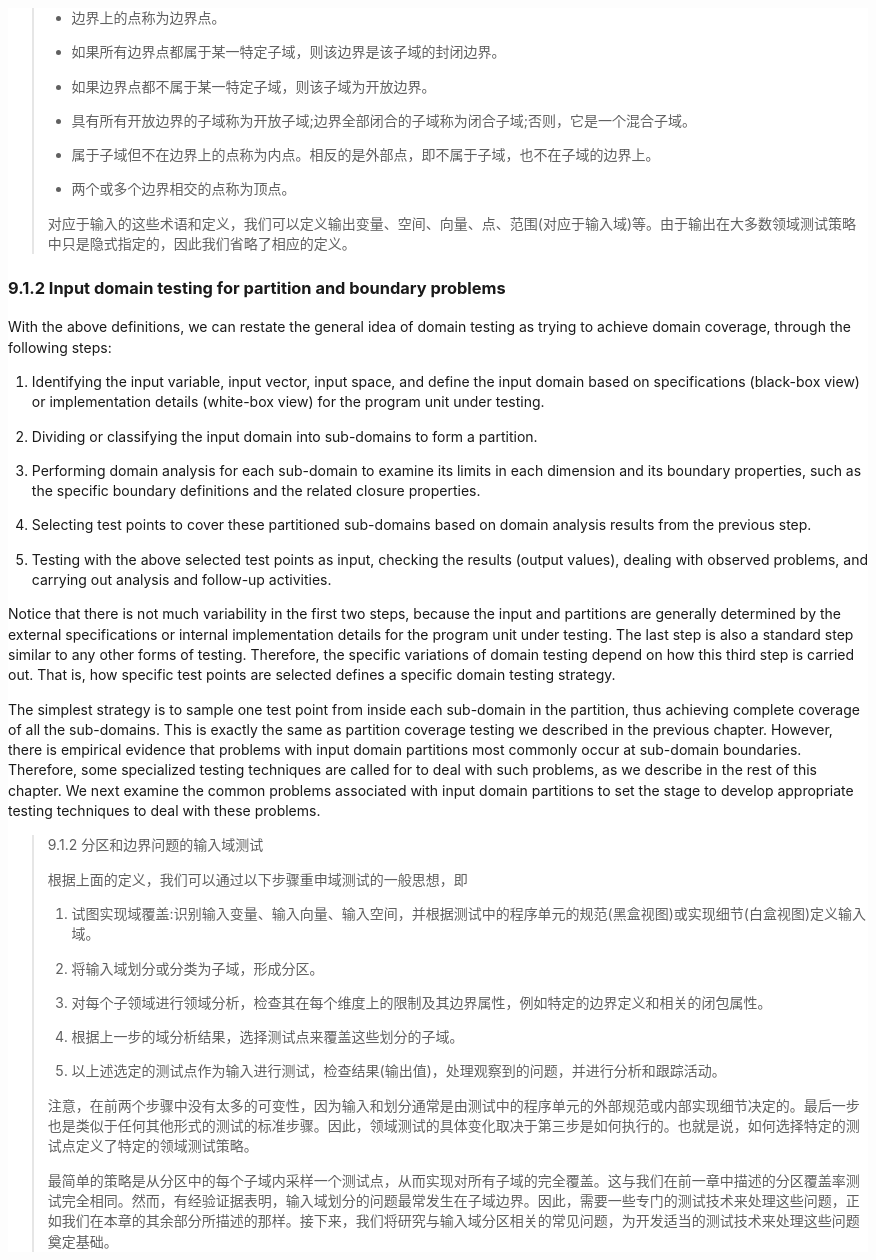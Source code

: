 > * 边界上的点称为边界点。 
>
> * 如果所有边界点都属于某一特定子域，则该边界是该子域的封闭边界。 
>
> * 如果边界点都不属于某一特定子域，则该子域为开放边界。 
>
> * 具有所有开放边界的子域称为开放子域;边界全部闭合的子域称为闭合子域;否则，它是一个混合子域。 
>
> * 属于子域但不在边界上的点称为内点。相反的是外部点，即不属于子域，也不在子域的边界上。 
>
> * 两个或多个边界相交的点称为顶点。
>
> 对应于输入的这些术语和定义，我们可以定义输出变量、空间、向量、点、范围(对应于输入域)等。由于输出在大多数领域测试策略中只是隐式指定的，因此我们省略了相应的定义。



### 9.1.2 Input domain testing for partition and boundary problems

With the above definitions, we can restate the general idea of domain testing as trying to achieve domain coverage, through the following steps: 

1. Identifying the input variable, input vector, input space, and define the input domain based on specifications (black-box view) or implementation details (white-box view) for the program unit under testing. 

2. Dividing or classifying the input domain into sub-domains to form a partition. 
3. Performing domain analysis for each sub-domain to examine its limits in each dimension and its boundary properties, such as the specific boundary definitions and the related closure properties. 
4. Selecting test points to cover these partitioned sub-domains based on domain analysis results from the previous step. 
5. Testing with the above selected test points as input, checking the results (output values), dealing with observed problems, and carrying out analysis and follow-up activities. 

Notice that there is not much variability in the first two steps, because the input and partitions are generally determined by the external specifications or internal implementation details for the program unit under testing. The last step is also a standard step similar to any other forms of testing. Therefore, the specific variations of domain testing depend on how this third step is carried out. That is, how specific test points are selected defines a specific domain testing strategy. 

The simplest strategy is to sample one test point from inside each sub-domain in the partition, thus achieving complete coverage of all the sub-domains. This is exactly the same as partition coverage testing we described in the previous chapter. However, there is empirical evidence that problems with input domain partitions most commonly occur at sub-domain boundaries. Therefore, some specialized testing techniques are called for to deal with such problems, as we describe in the rest of this chapter. We next examine the common problems associated with input domain partitions to set the stage to develop appropriate testing techniques to deal with these problems.

> 9.1.2 分区和边界问题的输入域测试
>
> 根据上面的定义，我们可以通过以下步骤重申域测试的一般思想，即
>
> 1. 试图实现域覆盖:识别输入变量、输入向量、输入空间，并根据测试中的程序单元的规范(黑盒视图)或实现细节(白盒视图)定义输入域。
>
> 2. 将输入域划分或分类为子域，形成分区。
> 3. 对每个子领域进行领域分析，检查其在每个维度上的限制及其边界属性，例如特定的边界定义和相关的闭包属性。
> 4. 根据上一步的域分析结果，选择测试点来覆盖这些划分的子域。
> 5. 以上述选定的测试点作为输入进行测试，检查结果(输出值)，处理观察到的问题，并进行分析和跟踪活动。
>
> 注意，在前两个步骤中没有太多的可变性，因为输入和划分通常是由测试中的程序单元的外部规范或内部实现细节决定的。最后一步也是类似于任何其他形式的测试的标准步骤。因此，领域测试的具体变化取决于第三步是如何执行的。也就是说，如何选择特定的测试点定义了特定的领域测试策略。
>
> 最简单的策略是从分区中的每个子域内采样一个测试点，从而实现对所有子域的完全覆盖。这与我们在前一章中描述的分区覆盖率测试完全相同。然而，有经验证据表明，输入域划分的问题最常发生在子域边界。因此，需要一些专门的测试技术来处理这些问题，正如我们在本章的其余部分所描述的那样。接下来，我们将研究与输入域分区相关的常见问题，为开发适当的测试技术来处理这些问题奠定基础。
